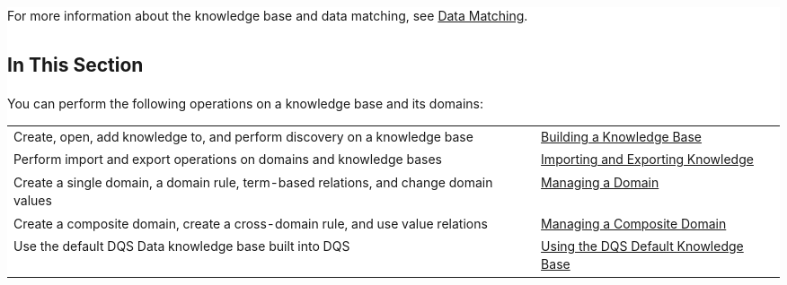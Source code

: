  For more information about the knowledge base and data matching, see [Data Matching](../../Topics/TopicNameNotContainA/Data-Matching.md).  
  
## In This Section  
 You can perform the following operations on a knowledge base and its domains:  
  
|||  
|-|-|  
|Create, open, add knowledge to, and perform discovery on a knowledge base|[Building a Knowledge Base](../../Topics/TopicNameContainA/Building-a-Knowledge-Base.md)|  
|Perform import and export operations on domains and knowledge bases|[Importing and Exporting Knowledge](../../Topics/TopicNameNotContainA/Importing-and-Exporting-Knowledge.md)|  
|Create a single domain, a domain rule, term-based relations, and change domain values|[Managing a Domain](../../Topics/TopicNameContainA/Managing-a-Domain.md)|  
|Create a composite domain, create a cross-domain rule, and use value relations|[Managing a Composite Domain](../../Topics/TopicNameContainA/Managing-a-Composite-Domain.md)|  
|Use the default DQS Data knowledge base built into DQS|[Using the DQS Default Knowledge Base](../../Topics/TopicNameNotContainA/Using-the-DQS-Default-Knowledge-Base.md)|